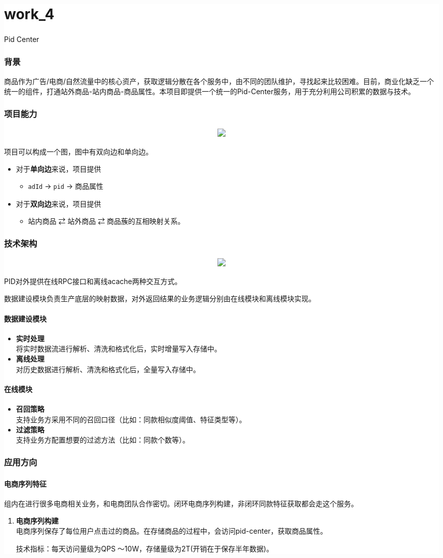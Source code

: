 # work_4  
Pid Center

### 背景
商品作为广告/电商/自然流量中的核心资产，获取逻辑分散在各个服务中，由不同的团队维护，寻找起来比较困难。目前，商业化缺乏一个统一的组件，打通站外商品-站内商品-商品属性。本项目即提供一个统一的Pid-Center服务，用于充分利用公司积累的数据与技术。

### 项目能力
<p align="center">
  <img src="https://github.com/user-attachments/assets/e8a9279d-bc7f-42be-835a-5637c1480078" width="50%">
</p>

项目可以构成一个图，图中有双向边和单向边。

- 对于**单向边**来说，项目提供  
  - `adId` → `pid` → 商品属性  

- 对于**双向边**来说，项目提供  
  - 站内商品 ⇄ 站外商品 ⇄ 商品蔟的互相映射关系。

### 技术架构
<p align="center">
  <img src="https://github.com/user-attachments/assets/e645abf5-3b0f-43d4-9363-d1ca7be84b45" width="70%">
</p>

PID对外提供在线RPC接口和离线acache两种交互方式。

数据建设模块负责生产底层的映射数据，对外返回结果的业务逻辑分别由在线模块和离线模块实现。

#### 数据建设模块
- **实时处理**  
  将实时数据流进行解析、清洗和格式化后，实时增量写入存储中。
- **离线处理**  
  对历史数据进行解析、清洗和格式化后，全量写入存储中。

#### 在线模块
- **召回策略**  
  支持业务方采用不同的召回口径（比如：同款相似度阈值、特征类型等）。
- **过滤策略**  
  支持业务方配置想要的过滤方法（比如：同款个数等）。

### 应用方向

#### 电商序列特征
组内在进行很多电商相关业务，和电商团队合作密切。闭环电商序列构建，非闭环同款特征获取都会走这个服务。

1. **电商序列构建**  
   电商序列保存了每位用户点击过的商品。在存储商品的过程中，会访问pid-center，获取商品属性。  

   技术指标：每天访问量级为QPS ～10W，存储量级为2T(开销在于保存半年数据)。
